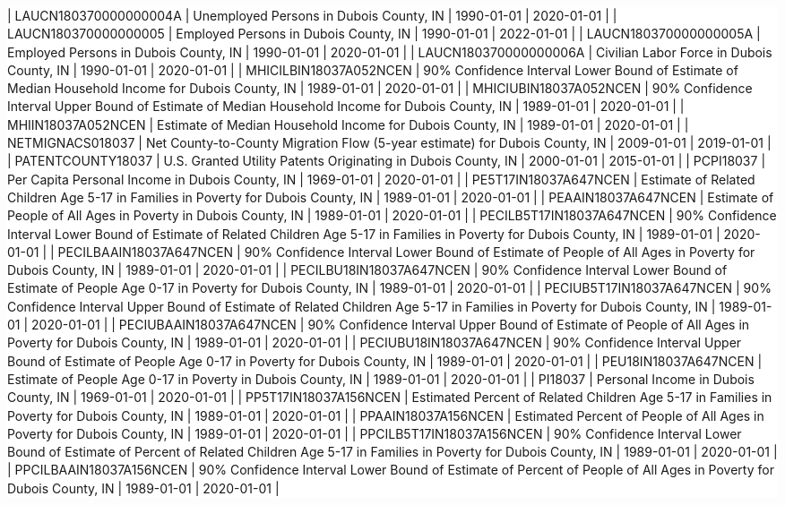 | LAUCN180370000000004A     | Unemployed Persons in Dubois County, IN                                                                                                                                    | 1990-01-01          | 2020-01-01        |
| LAUCN180370000000005      | Employed Persons in Dubois County, IN                                                                                                                                      | 1990-01-01          | 2022-01-01        |
| LAUCN180370000000005A     | Employed Persons in Dubois County, IN                                                                                                                                      | 1990-01-01          | 2020-01-01        |
| LAUCN180370000000006A     | Civilian Labor Force in Dubois County, IN                                                                                                                                  | 1990-01-01          | 2020-01-01        |
| MHICILBIN18037A052NCEN    | 90% Confidence Interval Lower Bound of Estimate of Median Household Income for Dubois County, IN                                                                           | 1989-01-01          | 2020-01-01        |
| MHICIUBIN18037A052NCEN    | 90% Confidence Interval Upper Bound of Estimate of Median Household Income for Dubois County, IN                                                                           | 1989-01-01          | 2020-01-01        |
| MHIIN18037A052NCEN        | Estimate of Median Household Income for Dubois County, IN                                                                                                                  | 1989-01-01          | 2020-01-01        |
| NETMIGNACS018037          | Net County-to-County Migration Flow (5-year estimate) for Dubois County, IN                                                                                                | 2009-01-01          | 2019-01-01        |
| PATENTCOUNTY18037         | U.S. Granted Utility Patents Originating in Dubois County, IN                                                                                                              | 2000-01-01          | 2015-01-01        |
| PCPI18037                 | Per Capita Personal Income in Dubois County, IN                                                                                                                            | 1969-01-01          | 2020-01-01        |
| PE5T17IN18037A647NCEN     | Estimate of Related Children Age 5-17 in Families in Poverty for Dubois County, IN                                                                                         | 1989-01-01          | 2020-01-01        |
| PEAAIN18037A647NCEN       | Estimate of People of All Ages in Poverty in Dubois County, IN                                                                                                             | 1989-01-01          | 2020-01-01        |
| PECILB5T17IN18037A647NCEN | 90% Confidence Interval Lower Bound of Estimate of Related Children Age 5-17 in Families in Poverty for Dubois County, IN                                                  | 1989-01-01          | 2020-01-01        |
| PECILBAAIN18037A647NCEN   | 90% Confidence Interval Lower Bound of Estimate of People of All Ages in Poverty for Dubois County, IN                                                                     | 1989-01-01          | 2020-01-01        |
| PECILBU18IN18037A647NCEN  | 90% Confidence Interval Lower Bound of Estimate of People Age 0-17 in Poverty for Dubois County, IN                                                                        | 1989-01-01          | 2020-01-01        |
| PECIUB5T17IN18037A647NCEN | 90% Confidence Interval Upper Bound of Estimate of Related Children Age 5-17 in Families in Poverty for Dubois County, IN                                                  | 1989-01-01          | 2020-01-01        |
| PECIUBAAIN18037A647NCEN   | 90% Confidence Interval Upper Bound of Estimate of People of All Ages in Poverty for Dubois County, IN                                                                     | 1989-01-01          | 2020-01-01        |
| PECIUBU18IN18037A647NCEN  | 90% Confidence Interval Upper Bound of Estimate of People Age 0-17 in Poverty for Dubois County, IN                                                                        | 1989-01-01          | 2020-01-01        |
| PEU18IN18037A647NCEN      | Estimate of People Age 0-17 in Poverty in Dubois County, IN                                                                                                                | 1989-01-01          | 2020-01-01        |
| PI18037                   | Personal Income in Dubois County, IN                                                                                                                                       | 1969-01-01          | 2020-01-01        |
| PP5T17IN18037A156NCEN     | Estimated Percent of Related Children Age 5-17 in Families in Poverty for Dubois County, IN                                                                                | 1989-01-01          | 2020-01-01        |
| PPAAIN18037A156NCEN       | Estimated Percent of People of All Ages in Poverty for Dubois County, IN                                                                                                   | 1989-01-01          | 2020-01-01        |
| PPCILB5T17IN18037A156NCEN | 90% Confidence Interval Lower Bound of Estimate of Percent of Related Children Age 5-17 in Families in Poverty for Dubois County, IN                                       | 1989-01-01          | 2020-01-01        |
| PPCILBAAIN18037A156NCEN   | 90% Confidence Interval Lower Bound of Estimate of Percent of People of All Ages in Poverty for Dubois County, IN                                                          | 1989-01-01          | 2020-01-01        |